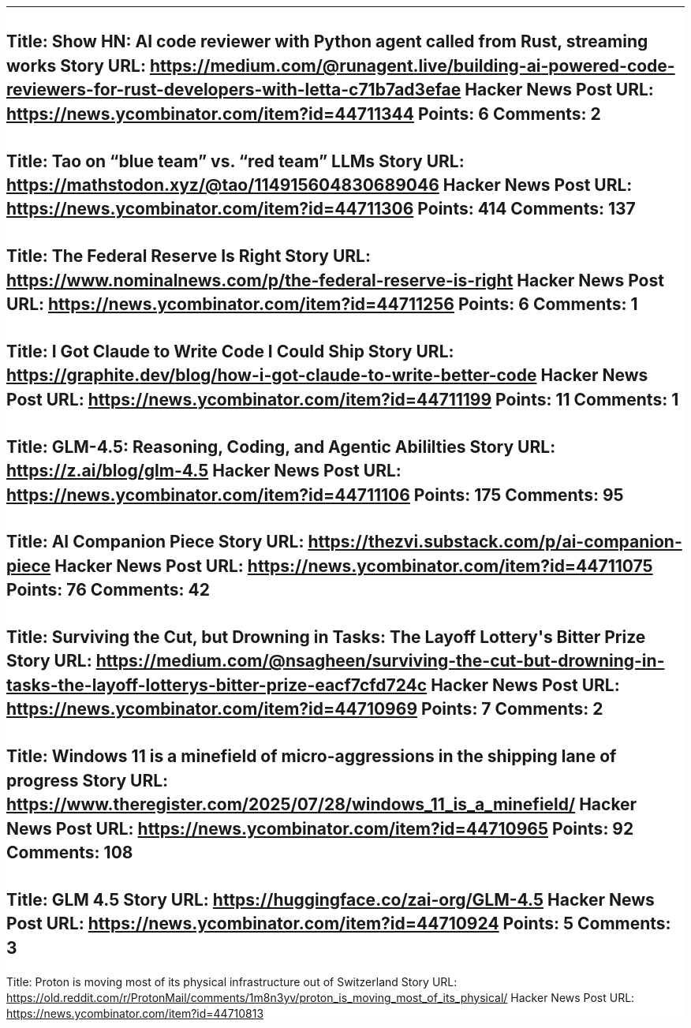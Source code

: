 ----------------------------------------
Title: Show HN: AI code reviewer with Python agent called from Rust, streaming works
Story URL: https://medium.com/@runagent.live/building-ai-powered-code-reviewers-for-rust-developers-with-letta-c71b7ad3efae
Hacker News Post URL: https://news.ycombinator.com/item?id=44711344
Points: 6
Comments: 2
----------------------------------------
Title: Tao on “blue team” vs. “red team” LLMs
Story URL: https://mathstodon.xyz/@tao/114915604830689046
Hacker News Post URL: https://news.ycombinator.com/item?id=44711306
Points: 414
Comments: 137
----------------------------------------
Title: The Federal Reserve Is Right
Story URL: https://www.nominalnews.com/p/the-federal-reserve-is-right
Hacker News Post URL: https://news.ycombinator.com/item?id=44711256
Points: 6
Comments: 1
----------------------------------------
Title: I Got Claude to Write Code I Could Ship
Story URL: https://graphite.dev/blog/how-i-got-claude-to-write-better-code
Hacker News Post URL: https://news.ycombinator.com/item?id=44711199
Points: 11
Comments: 1
----------------------------------------
Title: GLM-4.5: Reasoning, Coding, and Agentic Abililties
Story URL: https://z.ai/blog/glm-4.5
Hacker News Post URL: https://news.ycombinator.com/item?id=44711106
Points: 175
Comments: 95
----------------------------------------
Title: AI Companion Piece
Story URL: https://thezvi.substack.com/p/ai-companion-piece
Hacker News Post URL: https://news.ycombinator.com/item?id=44711075
Points: 76
Comments: 42
----------------------------------------
Title: Surviving the Cut, but Drowning in Tasks: The Layoff Lottery's Bitter Prize
Story URL: https://medium.com/@nsagheen/surviving-the-cut-but-drowning-in-tasks-the-layoff-lotterys-bitter-prize-eacf7cfd724c
Hacker News Post URL: https://news.ycombinator.com/item?id=44710969
Points: 7
Comments: 2
----------------------------------------
Title: Windows 11 is a minefield of micro-aggressions in the shipping lane of progress
Story URL: https://www.theregister.com/2025/07/28/windows_11_is_a_minefield/
Hacker News Post URL: https://news.ycombinator.com/item?id=44710965
Points: 92
Comments: 108
----------------------------------------
Title: GLM 4.5
Story URL: https://huggingface.co/zai-org/GLM-4.5
Hacker News Post URL: https://news.ycombinator.com/item?id=44710924
Points: 5
Comments: 3
----------------------------------------
Title: Proton is moving most of its physical infrastructure out of Switzerland
Story URL: https://old.reddit.com/r/ProtonMail/comments/1m8n3yv/proton_is_moving_most_of_its_physical/
Hacker News Post URL: https://news.ycombinator.com/item?id=44710813